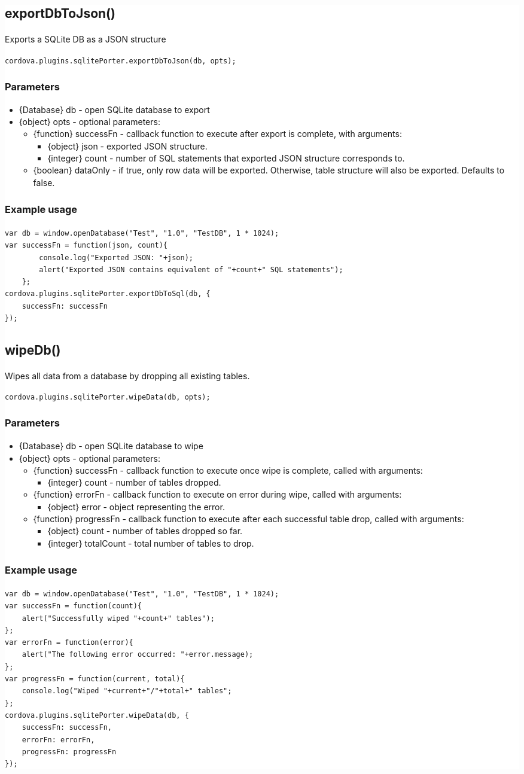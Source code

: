 ## exportDbToJson()

Exports a SQLite DB as a JSON structure

    cordova.plugins.sqlitePorter.exportDbToJson(db, opts);

### Parameters

- {Database} db - open SQLite database to export
- {object} opts - optional parameters:
    - {function} successFn - callback function to execute after export is complete, with arguments:
        - {object} json - exported JSON structure.
        - {integer} count - number of SQL statements that exported JSON structure corresponds to.
    - {boolean} dataOnly - if true, only row data will be exported. Otherwise, table structure will also be exported. Defaults to false.

### Example usage

    var db = window.openDatabase("Test", "1.0", "TestDB", 1 * 1024);
    var successFn = function(json, count){
            console.log("Exported JSON: "+json);
            alert("Exported JSON contains equivalent of "+count+" SQL statements");
        };
    cordova.plugins.sqlitePorter.exportDbToSql(db, {
        successFn: successFn
    });

## wipeDb()

Wipes all data from a database by dropping all existing tables.

    cordova.plugins.sqlitePorter.wipeData(db, opts);

### Parameters

- {Database} db - open SQLite database to wipe
- {object} opts - optional parameters:
    - {function} successFn - callback function to execute once wipe is complete, called with arguments:
        - {integer} count - number of tables dropped.
    - {function} errorFn - callback function to execute on error during wipe, called with arguments:
        - {object} error - object representing the error.
    - {function} progressFn - callback function to execute after each successful table drop, called with arguments:
        - {object} count - number of tables dropped so far.
        - {integer} totalCount - total number of tables to drop.

### Example usage

    var db = window.openDatabase("Test", "1.0", "TestDB", 1 * 1024);
    var successFn = function(count){
        alert("Successfully wiped "+count+" tables");
    };
    var errorFn = function(error){
        alert("The following error occurred: "+error.message);
    };
    var progressFn = function(current, total){
        console.log("Wiped "+current+"/"+total+" tables";
    };
    cordova.plugins.sqlitePorter.wipeData(db, {
        successFn: successFn,
        errorFn: errorFn,
        progressFn: progressFn
    });
